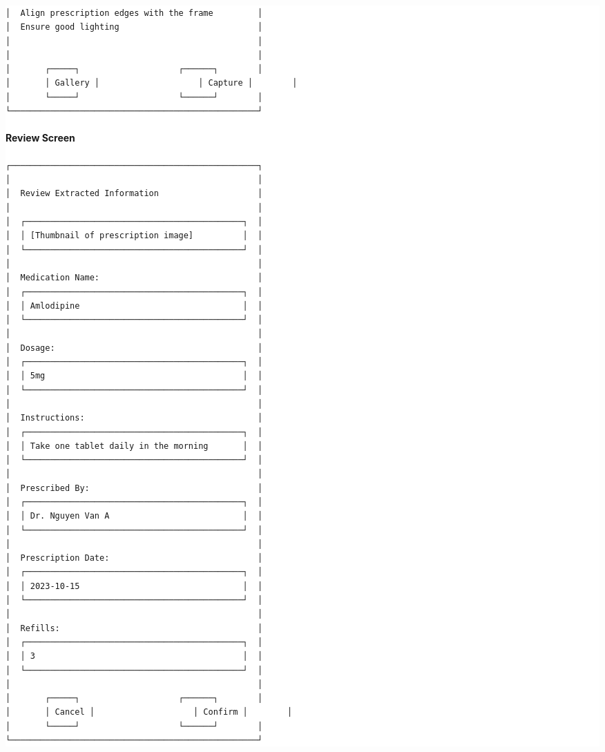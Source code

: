```
│  Align prescription edges with the frame         │
│  Ensure good lighting                            │
│                                                  │
│                                                  │
│       ┌─────┐                    ┌──────┐        │
│       │ Gallery │                    │ Capture │        │
│       └─────┘                    └──────┘        │
└──────────────────────────────────────────────────┘
```

#### Review Screen

```
┌──────────────────────────────────────────────────┐
│                                                  │
│  Review Extracted Information                    │
│                                                  │
│  ┌────────────────────────────────────────────┐  │
│  │ [Thumbnail of prescription image]          │  │
│  └────────────────────────────────────────────┘  │
│                                                  │
│  Medication Name:                                │
│  ┌────────────────────────────────────────────┐  │
│  │ Amlodipine                                 │  │
│  └────────────────────────────────────────────┘  │
│                                                  │
│  Dosage:                                         │
│  ┌────────────────────────────────────────────┐  │
│  │ 5mg                                        │  │
│  └────────────────────────────────────────────┘  │
│                                                  │
│  Instructions:                                   │
│  ┌────────────────────────────────────────────┐  │
│  │ Take one tablet daily in the morning       │  │
│  └────────────────────────────────────────────┘  │
│                                                  │
│  Prescribed By:                                  │
│  ┌────────────────────────────────────────────┐  │
│  │ Dr. Nguyen Van A                           │  │
│  └────────────────────────────────────────────┘  │
│                                                  │
│  Prescription Date:                              │
│  ┌────────────────────────────────────────────┐  │
│  │ 2023-10-15                                 │  │
│  └────────────────────────────────────────────┘  │
│                                                  │
│  Refills:                                        │
│  ┌────────────────────────────────────────────┐  │
│  │ 3                                          │  │
│  └────────────────────────────────────────────┘  │
│                                                  │
│       ┌─────┐                    ┌──────┐        │
│       │ Cancel │                    │ Confirm │        │
│       └─────┘                    └──────┘        │
└──────────────────────────────────────────────────┘
```
